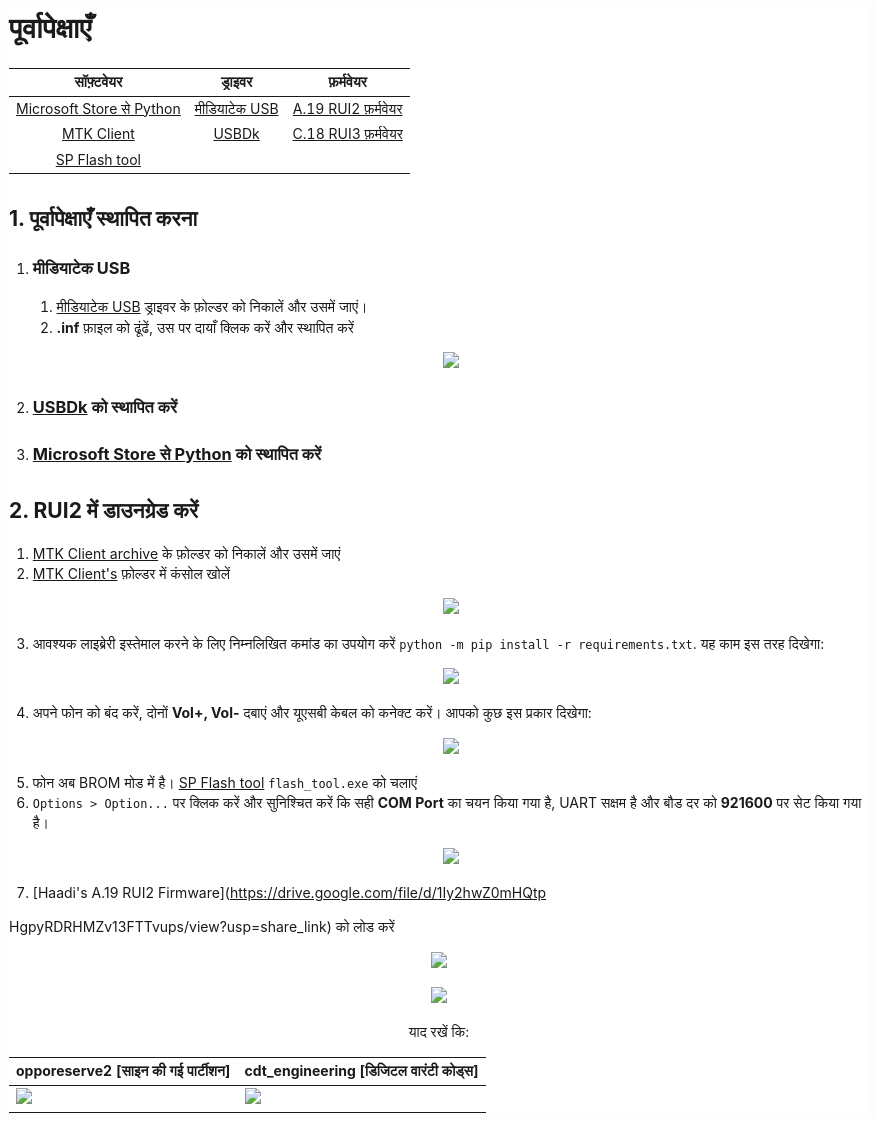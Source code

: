 # पूर्वापेक्षाएँ
| सॉफ़्टवेयर | ड्राइवर | फ़र्मवेयर |
|:-------: | :-----: | :------: |
| [Microsoft Store से Python](https://apps.microsoft.com/store/detail/python-310/9PJPW5LDXLZ5) | [मीडियाटेक USB](https://drive.google.com/file/d/1UExJQxI1DmBGeDoYPul5YTXitOnsU6zx/view?usp=sharing) | [A.19 RUI2 फ़र्मवेयर](https://drive.google.com/file/d/1Iy2hwZ0mHQtpHgpyRDRHMZv13FTTvups/view?usp=share_link) |
| [MTK Client](https://github.com/bkerler/mtkclient/archive/refs/heads/main.zip) | [USBDk](https://github.com/daynix/UsbDk/releases/download/v1.00-22/UsbDk_1.0.22_x64.msi) | [C.18 RUI3 फ़र्मवेयर](https://drive.google.com/file/d/1YHSIr4itg_5dPE2IbWAH9N8g6L5CGmaG/view?usp=drive_link) |
| [SP Flash tool](https://drive.google.com/file/d/11XeUnCYtARZg2kx7J2JWWeLULieSIYrx/view?usp=sharing) | |

## 1. पूर्वापेक्षाएँ स्थापित करना
1. ### मीडियाटेक USB
	1. [मीडियाटेक USB](https://drive.google.com/file/d/1UExJQxI1DmBGeDoYPul5YTXitOnsU6zx/view?usp=sharing) ड्राइवर के फ़ोल्डर को निकालें और उसमें जाएं।
	2. **.inf** फ़ाइल को ढूंढें, उस पर दायाँ क्लिक करें और स्थापित करें
   <p align="center"><img src="https://i.imgur.com/niVRaOn.png"></p>
 3. ### [USBDk](https://github.com/daynix/UsbDk/releases/) को स्थापित करें
 4. ### [Microsoft Store से Python](https://apps.microsoft.com/store/detail/python-310/9PJPW5LDXLZ5) को स्थापित करें

## 2. RUI2 में डाउनग्रेड करें
1. [MTK Client archive](https://github.com/bkerler/mtkclient/archive/refs/heads/main.zip) के फ़ोल्डर को निकालें और उसमें जाएं
2. [MTK Client's](https://github.com/bkerler/mtkclient/archive/refs/heads/main.zip) फ़ोल्डर में कंसोल खोलें
	<p align="center"><img src="https://i.imgur.com/RJtobaI.png"></p>
3. आवश्यक लाइब्रेरी इस्तेमाल करने के लिए निम्नलिखित कमांड का उपयोग करें `python -m pip install -r requirements.txt`. यह काम इस तरह दिखेगा: 
	<p align="center"><img src="https://i.imgur.com/WSQsVj1.png"></p>
4. अपने फोन को बंद करें, दोनों **Vol+, Vol-** दबाएं और यूएसबी केबल को कनेक्ट करें। आपको कुछ इस प्रकार दिखेगा:
	<p align="center"><img src="https://i.imgur.com/lr7HIN0.png"></p>
5. फोन अब BROM मोड में है। [SP Flash tool](https://drive.google.com/file/d/11XeUnCYtARZg2kx7J2JWWeLULieSIYrx/view?usp=sharing) `flash_tool.exe` को चलाएं
6. `Options > Option...` पर क्लिक करें और सुनिश्चित करें कि सही **COM Port** का चयन किया गया है, UART सक्षम है और बौड दर को **921600** पर सेट किया गया है।
	<p align="center"><img src="https://i.imgur.com/hnMsyeN.png"></p>
7. [Haadi's A.19 RUI2 Firmware](https://drive.google.com/file/d/1Iy2hwZ0mHQtp

HgpyRDRHMZv13FTTvups/view?usp=share_link) को लोड करें
    <p align="center"><img src="https://i.imgur.com/VTwpXzC.png"></p>

<div align="center">
	<p><img src="https://i.imgur.com/sYaIBIN.png"></p><p>याद रखें कि:</p>
	
| opporeserve2 [साइन की गई पार्टीशन] | cdt_engineering [डिजिटल वारंटी कोड्स] |
| ------------------------------- | ---------------------------------------- |
| <img src="https://i.imgur.com/9Kp65P7.png" width="150"> | <img src="https://i.imgur.com/S6XOitJ.png" width="150"> |
